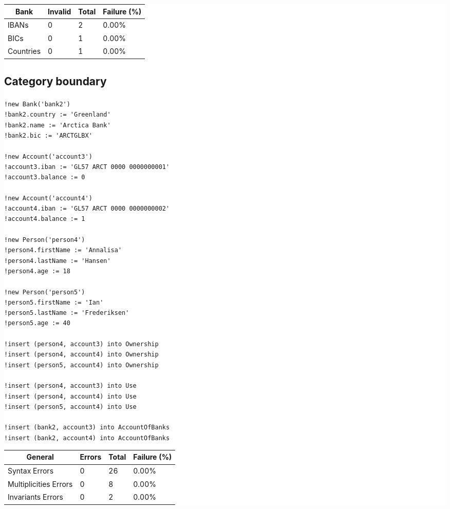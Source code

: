 | Bank | Invalid | Total | Failure (%) | 
|---|---|---|---| 
| IBANs | 0 | 2 | 0.00% |
| BICs | 0 | 1 | 0.00% |
| Countries | 0 | 1 | 0.00% |

## Category boundary
```
!new Bank('bank2')
!bank2.country := 'Greenland'
!bank2.name := 'Arctica Bank'
!bank2.bic := 'ARCTGLBX'

!new Account('account3')
!account3.iban := 'GL57 ARCT 0000 0000000001'
!account3.balance := 0

!new Account('account4')
!account4.iban := 'GL57 ARCT 0000 0000000002'
!account4.balance := 1

!new Person('person4')
!person4.firstName := 'Annalisa'
!person4.lastName := 'Hansen'
!person4.age := 18

!new Person('person5')
!person5.firstName := 'Ian'
!person5.lastName := 'Frederiksen'
!person5.age := 40

!insert (person4, account3) into Ownership
!insert (person4, account4) into Ownership
!insert (person5, account4) into Ownership

!insert (person4, account3) into Use
!insert (person4, account4) into Use
!insert (person5, account4) into Use

!insert (bank2, account3) into AccountOfBanks
!insert (bank2, account4) into AccountOfBanks
```
| General | Errors | Total | Failure (%) | 
|---|---|---|---| 
| Syntax Errors | 0 | 26 | 0.00% |
| Multiplicities Errors | 0 | 8 | 0.00% |
| Invariants Errors | 0 | 2 | 0.00% |

